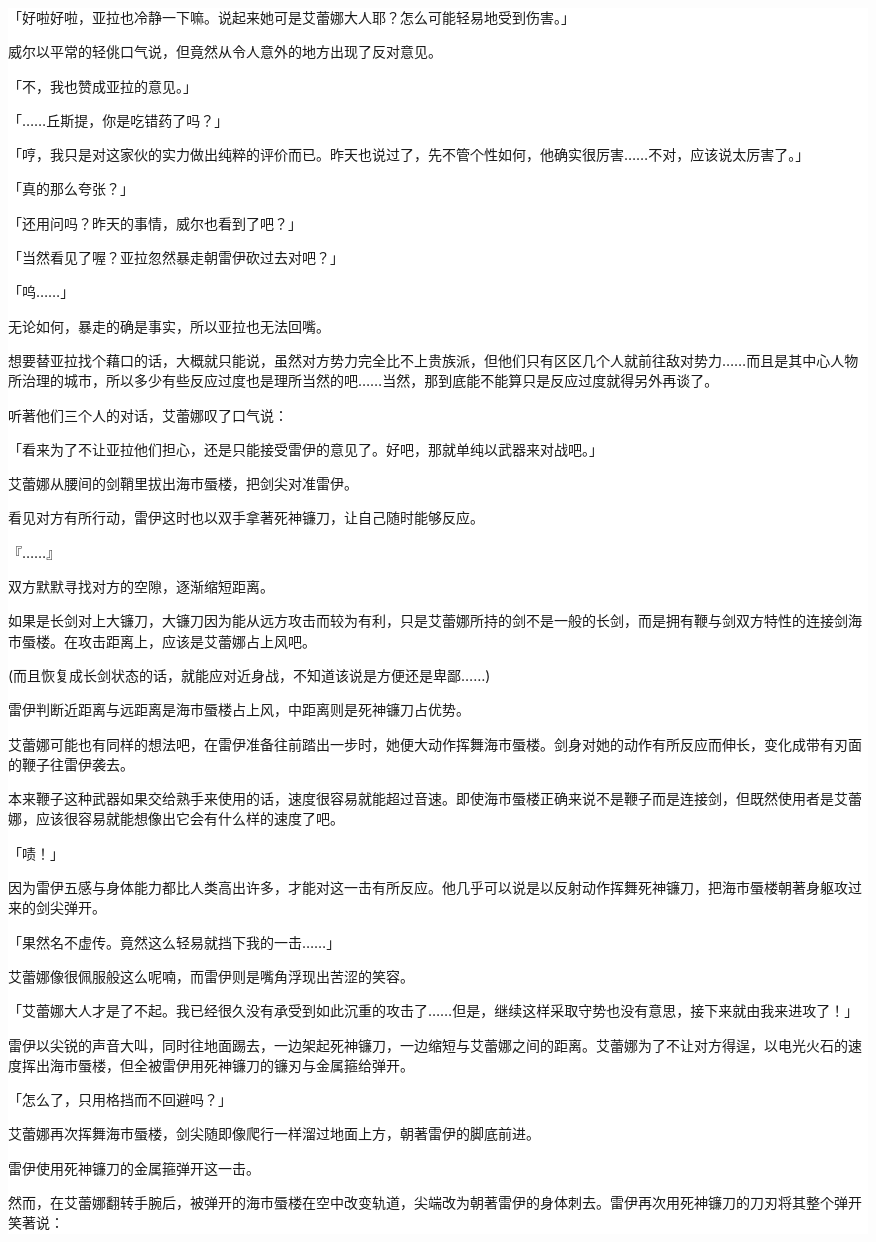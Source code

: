 「好啦好啦，亚拉也冷静一下嘛。说起来她可是艾蕾娜大人耶？怎么可能轻易地受到伤害。」

威尔以平常的轻佻口气说，但竟然从令人意外的地方出现了反对意见。

「不，我也赞成亚拉的意见。」

「……丘斯提，你是吃错药了吗？」

「哼，我只是对这家伙的实力做出纯粹的评价而已。昨天也说过了，先不管个性如何，他确实很厉害……不对，应该说太厉害了。」

「真的那么夸张？」

「还用问吗？昨天的事情，威尔也看到了吧？」

「当然看见了喔？亚拉忽然暴走朝雷伊砍过去对吧？」

「呜……」

无论如何，暴走的确是事实，所以亚拉也无法回嘴。

想要替亚拉找个藉口的话，大概就只能说，虽然对方势力完全比不上贵族派，但他们只有区区几个人就前往敌对势力……而且是其中心人物所治理的城市，所以多少有些反应过度也是理所当然的吧……当然，那到底能不能算只是反应过度就得另外再谈了。

听著他们三个人的对话，艾蕾娜叹了口气说：

「看来为了不让亚拉他们担心，还是只能接受雷伊的意见了。好吧，那就单纯以武器来对战吧。」

艾蕾娜从腰间的剑鞘里拔出海市蜃楼，把剑尖对准雷伊。

看见对方有所行动，雷伊这时也以双手拿著死神镰刀，让自己随时能够反应。

『……』

双方默默寻找对方的空隙，逐渐缩短距离。

如果是长剑对上大镰刀，大镰刀因为能从远方攻击而较为有利，只是艾蕾娜所持的剑不是一般的长剑，而是拥有鞭与剑双方特性的连接剑海市蜃楼。在攻击距离上，应该是艾蕾娜占上风吧。

(而且恢复成长剑状态的话，就能应对近身战，不知道该说是方便还是卑鄙……)

雷伊判断近距离与远距离是海市蜃楼占上风，中距离则是死神镰刀占优势。

艾蕾娜可能也有同样的想法吧，在雷伊准备往前踏出一步时，她便大动作挥舞海市蜃楼。剑身对她的动作有所反应而伸长，变化成带有刃面的鞭子往雷伊袭去。

本来鞭子这种武器如果交给熟手来使用的话，速度很容易就能超过音速。即使海市蜃楼正确来说不是鞭子而是连接剑，但既然使用者是艾蕾娜，应该很容易就能想像出它会有什么样的速度了吧。

「啧！」

因为雷伊五感与身体能力都比人类高出许多，才能对这一击有所反应。他几乎可以说是以反射动作挥舞死神镰刀，把海市蜃楼朝著身躯攻过来的剑尖弹开。

「果然名不虚传。竟然这么轻易就挡下我的一击……」

艾蕾娜像很佩服般这么呢喃，而雷伊则是嘴角浮现出苦涩的笑容。

「艾蕾娜大人才是了不起。我已经很久没有承受到如此沉重的攻击了……但是，继续这样采取守势也没有意思，接下来就由我来进攻了！」

雷伊以尖锐的声音大叫，同时往地面踢去，一边架起死神镰刀，一边缩短与艾蕾娜之间的距离。艾蕾娜为了不让对方得逞，以电光火石的速度挥出海市蜃楼，但全被雷伊用死神镰刀的镰刃与金属箍给弹开。

「怎么了，只用格挡而不回避吗？」

艾蕾娜再次挥舞海市蜃楼，剑尖随即像爬行一样溜过地面上方，朝著雷伊的脚底前进。

雷伊使用死神镰刀的金属箍弹开这一击。

然而，在艾蕾娜翻转手腕后，被弹开的海市蜃楼在空中改变轨道，尖端改为朝著雷伊的身体刺去。雷伊再次用死神镰刀的刀刃将其整个弹开笑著说：
